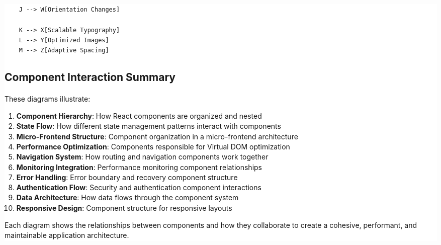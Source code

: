 ```mermaid
    J --> W[Orientation Changes]
    
    K --> X[Scalable Typography]
    L --> Y[Optimized Images]
    M --> Z[Adaptive Spacing]
```

## Component Interaction Summary

These diagrams illustrate:

1. **Component Hierarchy**: How React components are organized and nested
2. **State Flow**: How different state management patterns interact with components
3. **Micro-Frontend Structure**: Component organization in a micro-frontend architecture
4. **Performance Optimization**: Components responsible for Virtual DOM optimization
5. **Navigation System**: How routing and navigation components work together
6. **Monitoring Integration**: Performance monitoring component relationships
7. **Error Handling**: Error boundary and recovery component structure
8. **Authentication Flow**: Security and authentication component interactions
9. **Data Architecture**: How data flows through the component system
10. **Responsive Design**: Component structure for responsive layouts

Each diagram shows the relationships between components and how they collaborate to create a cohesive, performant, and maintainable application architecture.
